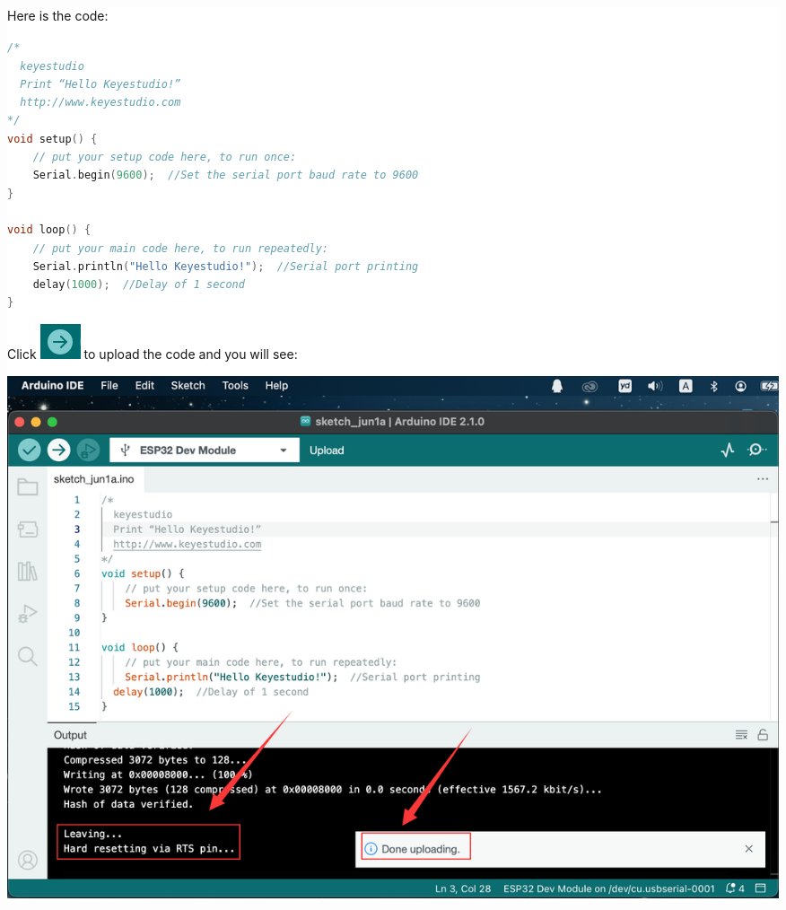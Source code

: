 
Here is the code:

```c
/*
  keyestudio 
  Print “Hello Keyestudio!”
  http://www.keyestudio.com
*/
void setup() {  
    // put your setup code here, to run once:
    Serial.begin(9600);  //Set the serial port baud rate to 9600
}

void loop() {  
    // put your main code here, to run repeatedly:
    Serial.println("Hello Keyestudio!");  //Serial port printing
 	delay(1000);  //Delay of 1 second
}
```

Click ![img](img/an89-1.png) to upload the code and you will see: 

![img](img/an101.png)
